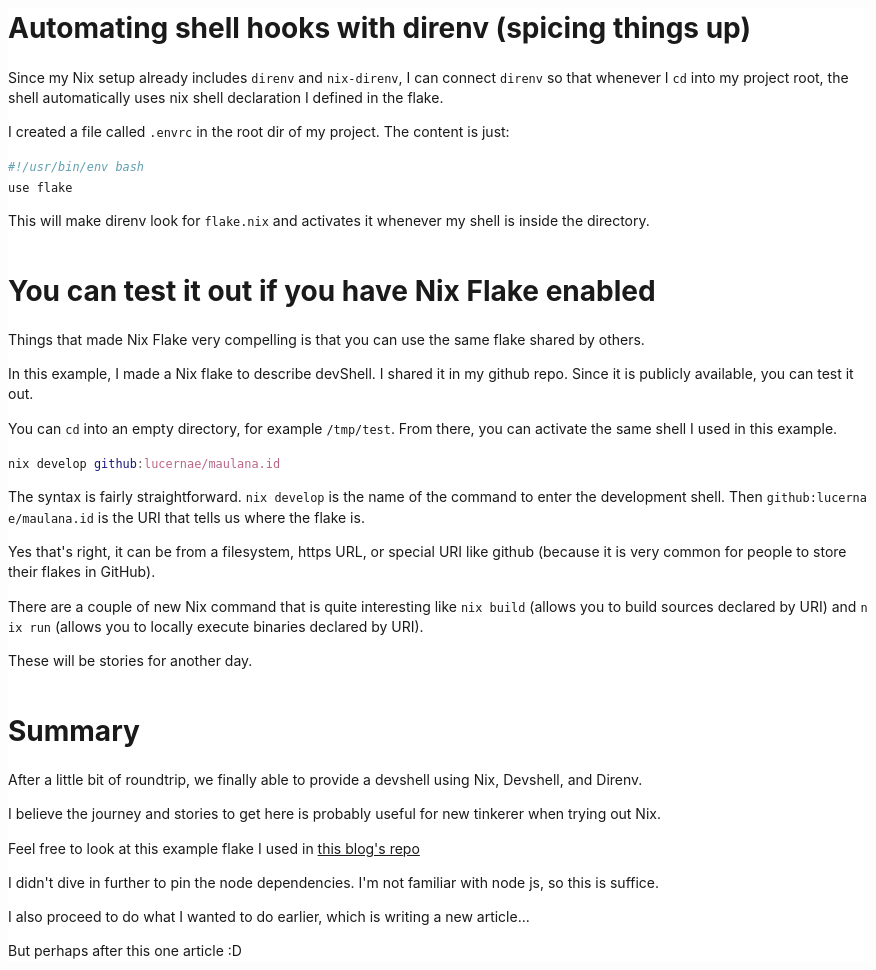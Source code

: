 # Automating shell hooks with direnv (spicing things up)

Since my Nix setup already includes `direnv` and `nix-direnv`,
I can connect `direnv` so that whenever I `cd` into my project root, the shell
automatically uses nix shell declaration I defined in the flake.

I created a file called `.envrc` in the root dir of my project.
The content is just:

```bash
#!/usr/bin/env bash
use flake
```

This will make direnv look for `flake.nix` and activates it whenever my shell is inside the directory.

# You can test it out if you have Nix Flake enabled

Things that made Nix Flake very compelling is that you can use the same flake shared by others.

In this example, I made a Nix flake to 
describe devShell. I shared it in my github repo. Since it is publicly available, you can test it out.

You can `cd` into an empty directory, for example `/tmp/test`.
From there, you can activate the same shell
I used in this example.

```nix
nix develop github:lucernae/maulana.id
```

The syntax is fairly straightforward. `nix develop` is the name of the command to enter the development shell. Then `github:lucernae/maulana.id` is the URI that tells us where the flake is.

Yes that's right, it can be from a filesystem, https URL, or special URI like github (because it is very common for people to store their flakes in GitHub).

There are a couple of new Nix command that is quite interesting like `nix build` (allows you to build sources declared by URI) and `nix run` (allows you to locally execute binaries declared by URI).

These will be stories for another day.

# Summary

After a little bit of roundtrip, we finally able to provide a 
devshell using Nix, Devshell, and Direnv.

I believe the journey and stories to get here 
is probably useful for new tinkerer when 
trying out Nix.

Feel free to look at this example flake I used in [this blog's repo](https://github.com/lucernae/maulana.id/blob/main/flake.nix)

I didn't dive in further to pin the node dependencies. I'm not 
familiar with node js, so this is suffice.

I also proceed to do what I wanted to do earlier, which is writing a new article...

But perhaps after this one article :D